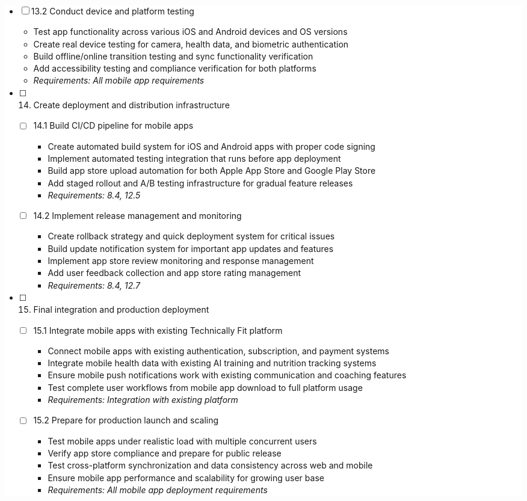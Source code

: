   - [ ] 13.2 Conduct device and platform testing
    - Test app functionality across various iOS and Android devices and OS versions
    - Create real device testing for camera, health data, and biometric authentication
    - Build offline/online transition testing and sync functionality verification
    - Add accessibility testing and compliance verification for both platforms
    - _Requirements: All mobile app requirements_

- [ ] 14. Create deployment and distribution infrastructure

  - [ ] 14.1 Build CI/CD pipeline for mobile apps

    - Create automated build system for iOS and Android apps with proper code signing
    - Implement automated testing integration that runs before app deployment
    - Build app store upload automation for both Apple App Store and Google Play Store
    - Add staged rollout and A/B testing infrastructure for gradual feature releases
    - _Requirements: 8.4, 12.5_

  - [ ] 14.2 Implement release management and monitoring
    - Create rollback strategy and quick deployment system for critical issues
    - Build update notification system for important app updates and features
    - Implement app store review monitoring and response management
    - Add user feedback collection and app store rating management
    - _Requirements: 8.4, 12.7_

- [ ] 15. Final integration and production deployment

  - [ ] 15.1 Integrate mobile apps with existing Technically Fit platform

    - Connect mobile apps with existing authentication, subscription, and payment systems
    - Integrate mobile health data with existing AI training and nutrition tracking systems
    - Ensure mobile push notifications work with existing communication and coaching features
    - Test complete user workflows from mobile app download to full platform usage
    - _Requirements: Integration with existing platform_

  - [ ] 15.2 Prepare for production launch and scaling
    - Test mobile apps under realistic load with multiple concurrent users
    - Verify app store compliance and prepare for public release
    - Test cross-platform synchronization and data consistency across web and mobile
    - Ensure mobile app performance and scalability for growing user base
    - _Requirements: All mobile app deployment requirements_
